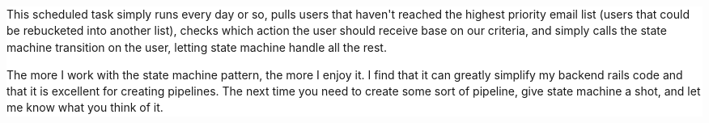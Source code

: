This scheduled task simply runs every day or so, pulls users that haven't reached
the highest priority email list (users that could be rebucketed into another list), checks which action the user should receive base on our criteria, and simply calls the state machine transition on the user, letting state machine handle all the rest.

The more I work with the state machine pattern, the more I enjoy it.  I find that
it can greatly simplify my backend rails code and that it is excellent for creating pipelines.  The next time you need to create some sort of pipeline, give state machine a shot, and let me know what you think of it.
